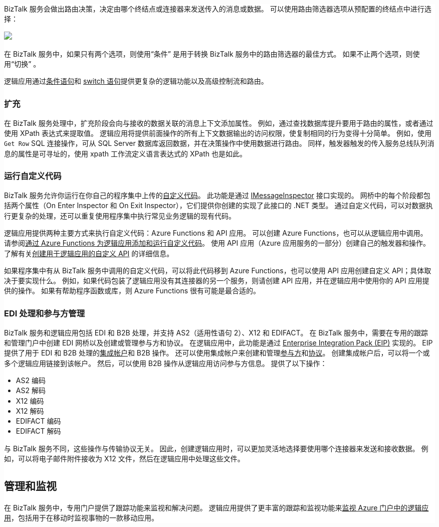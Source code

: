 BizTalk 服务会做出路由决策，决定由哪个终结点或连接器来发送传入的消息或数据。 可以使用路由筛选器选项从预配置的终结点中进行选择：

![](media/logic-apps-move-from-mabs/route-filter.png)

在 BizTalk 服务中，如果只有两个选项，则使用“条件”  是用于转换 BizTalk 服务中的路由筛选器的最佳方式。 如果不止两个选项，则使用“切换”  。

逻辑应用通过[条件语句](../logic-apps/logic-apps-control-flow-conditional-statement.md)和 [switch 语句](../logic-apps/logic-apps-control-flow-switch-statement.md)提供更复杂的逻辑功能以及高级控制流和路由。

### <a name="enrich"></a>扩充

在 BizTalk 服务处理中，扩充阶段会向与接收的数据关联的消息上下文添加属性。 例如，通过查找数据库提升要用于路由的属性，或者通过使用 XPath 表达式来提取值。 逻辑应用将提供前面操作的所有上下文数据输出的访问权限，使复制相同的行为变得十分简单。 例如，使用 `Get Row` SQL 连接操作，可从 SQL Server 数据库返回数据，并在决策操作中使用数据进行路由。 同样，触发器触发的传入服务总线队列消息的属性是可寻址的，使用 xpath 工作流定义语言表达式的 XPath 也是如此。

### <a name="run-custom-code"></a>运行自定义代码

BizTalk 服务允许你运行在你自己的程序集中上传的[自定义代码](https://msdn.microsoft.com/library/azure/dn232389.aspx)。 此功能是通过 [IMessageInspector](https://msdn.microsoft.com/library/microsoft.biztalk.services.imessageinspector) 接口实现的。 网桥中的每个阶段都包括两个属性（On Enter Inspector 和 On Exit Inspector），它们提供你创建的实现了此接口的 .NET 类型。 通过自定义代码，可以对数据执行更复杂的处理，还可以重复使用程序集中执行常见业务逻辑的现有代码。 

逻辑应用提供两种主要方式来执行自定义代码：Azure Functions 和 API 应用。 可以创建 Azure Functions，也可以从逻辑应用中调用。 请参阅[通过 Azure Functions 为逻辑应用添加和运行自定义代码](../logic-apps/logic-apps-azure-functions.md)。 使用 API 应用（Azure 应用服务的一部分）创建自己的触发器和操作。 了解有关[创建用于逻辑应用的自定义 API](../logic-apps/logic-apps-create-api-app.md) 的详细信息。 

如果程序集中有从 BizTalk 服务中调用的自定义代码，可以将此代码移到 Azure Functions，也可以使用 API 应用创建自定义 API；具体取决于要实现什么。 例如，如果代码包装了逻辑应用没有其连接器的另一个服务，则请创建 API 应用，并在逻辑应用中使用你的 API 应用提供的操作。 如果有帮助程序函数或库，则 Azure Functions 很有可能是最合适的。

### <a name="edi-processing-and-trading-partner-management"></a>EDI 处理和参与方管理

BizTalk 服务和逻辑应用包括 EDI 和 B2B 处理，并支持 AS2（适用性语句 2）、X12 和 EDIFACT。 在 BizTalk 服务中，需要在专用的跟踪和管理门户中创建 EDI 网桥以及创建或管理参与方和协议。
在逻辑应用中，此功能是通过 [Enterprise Integration Pack (EIP)](../logic-apps/logic-apps-enterprise-integration-overview.md) 实现的。 EIP 提供了用于 EDI 和 B2B 处理的[集成帐户](../logic-apps/logic-apps-enterprise-integration-create-integration-account.md)和 B2B 操作。 还可以使用集成帐户来创建和管理[参与方](../logic-apps/logic-apps-enterprise-integration-partners.md)和[协议](../logic-apps/logic-apps-enterprise-integration-agreements.md)。 创建集成帐户后，可以将一个或多个逻辑应用链接到该帐户。 然后，可以使用 B2B 操作从逻辑应用访问参与方信息。 提供了以下操作：

* AS2 编码
* AS2 解码
* X12 编码
* X12 解码
* EDIFACT 编码
* EDIFACT 解码

与 BizTalk 服务不同，这些操作与传输协议无关。 因此，创建逻辑应用时，可以更加灵活地选择要使用哪个连接器来发送和接收数据。 例如，可以将电子邮件附件接收为 X12 文件，然后在逻辑应用中处理这些文件。 

## <a name="manage-and-monitor"></a>管理和监视

在 BizTalk 服务中，专用门户提供了跟踪功能来监视和解决问题。 逻辑应用提供了更丰富的跟踪和监视功能来[监视 Azure 门户中的逻辑应用](../logic-apps/monitor-logic-apps.md)，包括用于在移动时监视事物的一款移动应用。

